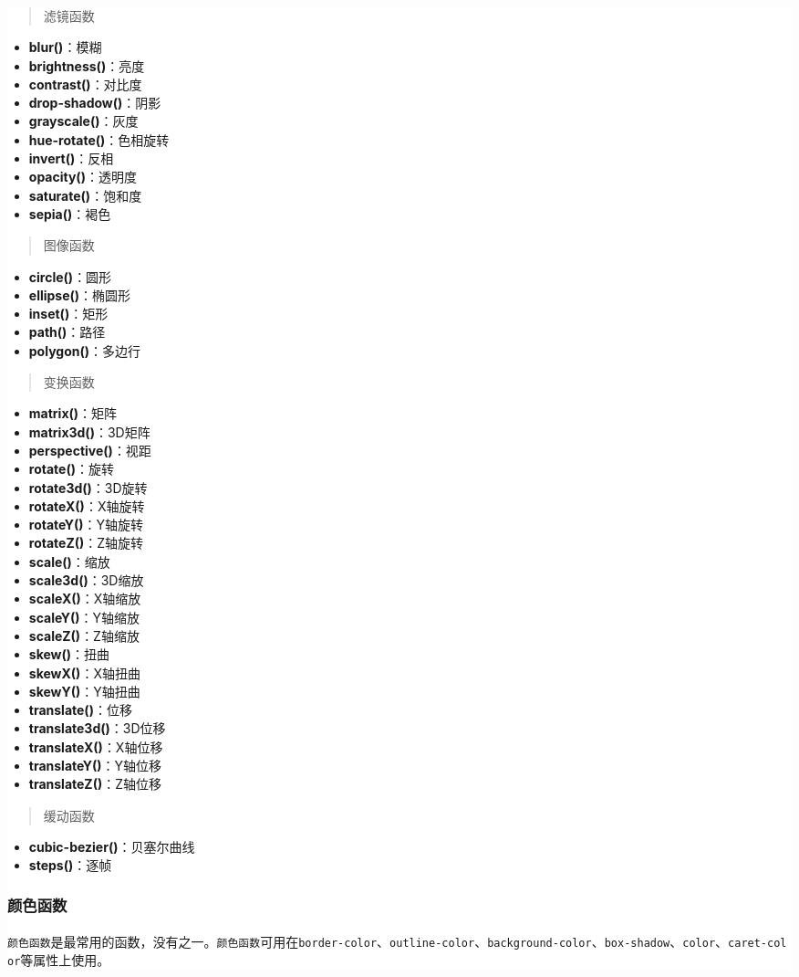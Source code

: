 > 滤镜函数

* **blur\(\)**：模糊
* **brightness\(\)**：亮度
* **contrast\(\)**：对比度
* **drop-shadow\(\)**：阴影
* **grayscale\(\)**：灰度
* **hue-rotate\(\)**：色相旋转
* **invert\(\)**：反相
* **opacity\(\)**：透明度
* **saturate\(\)**：饱和度
* **sepia\(\)**：褐色

> 图像函数

* **circle\(\)**：圆形
* **ellipse\(\)**：椭圆形
* **inset\(\)**：矩形
* **path\(\)**：路径
* **polygon\(\)**：多边行

> 变换函数

* **matrix\(\)**：矩阵
* **matrix3d\(\)**：3D矩阵
* **perspective\(\)**：视距
* **rotate\(\)**：旋转
* **rotate3d\(\)**：3D旋转
* **rotateX\(\)**：X轴旋转
* **rotateY\(\)**：Y轴旋转
* **rotateZ\(\)**：Z轴旋转
* **scale\(\)**：缩放
* **scale3d\(\)**：3D缩放
* **scaleX\(\)**：X轴缩放
* **scaleY\(\)**：Y轴缩放
* **scaleZ\(\)**：Z轴缩放
* **skew\(\)**：扭曲
* **skewX\(\)**：X轴扭曲
* **skewY\(\)**：Y轴扭曲
* **translate\(\)**：位移
* **translate3d\(\)**：3D位移
* **translateX\(\)**：X轴位移
* **translateY\(\)**：Y轴位移
* **translateZ\(\)**：Z轴位移

> 缓动函数

* **cubic-bezier\(\)**：贝塞尔曲线
* **steps\(\)**：逐帧

### 颜色函数

`颜色函数`是最常用的函数，没有之一。`颜色函数`可用在`border-color`、`outline-color`、`background-color`、`box-shadow`、`color`、`caret-color`等属性上使用。
